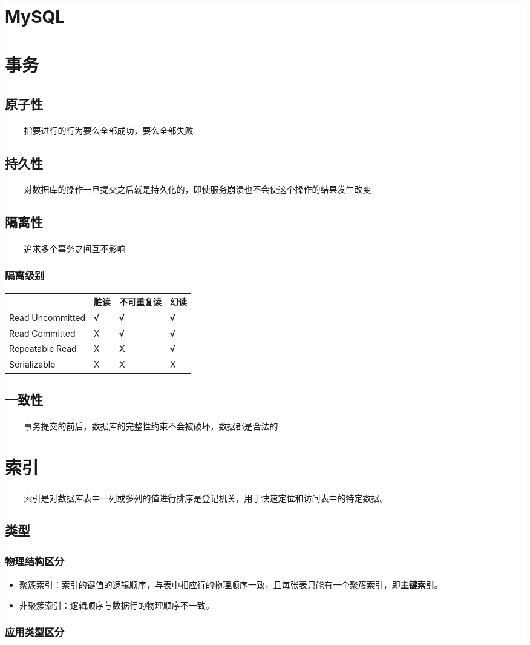 # MySQL

# 事务

## 原子性

        指要进行的行为要么全部成功，要么全部失败

## 持久性

        对数据库的操作一旦提交之后就是持久化的，即使服务崩溃也不会使这个操作的结果发生改变

## 隔离性

        追求多个事务之间互不影响

### 隔离级别

|                  | 脏读  | 不可重复读 | 幻读  |
| ---------------- | --- | ----- | --- |
| Read Uncommitted | √   | √     | √   |
| Read Committed   | X   | √     | √   |
| Repeatable Read  | X   | X     | √   |
| Serializable     | X   | X     | X   |

## 一致性

        事务提交的前后，数据库的完整性约束不会被破坏，数据都是合法的



# 索引

        索引是对数据库表中一列或多列的值进行排序是登记机关，用于快速定位和访问表中的特定数据。

## 类型

### 物理结构区分

- 聚簇索引：索引的键值的逻辑顺序，与表中相应行的物理顺序一致，且每张表只能有一个聚簇索引，即**主键索引**。

- 非聚簇索引：逻辑顺序与数据行的物理顺序不一致。

### 应用类型区分

